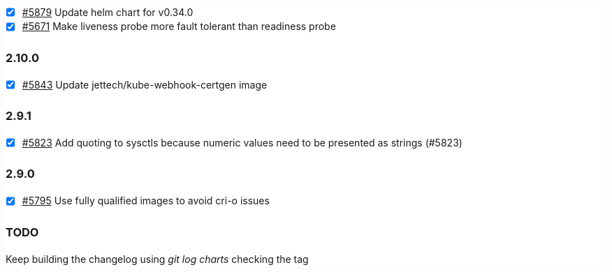 - [X] [#5879](https://github.com/kubernetes/nginx-ingress/pull/5879) Update helm chart for v0.34.0
- [X] [#5671](https://github.com/kubernetes/nginx-ingress/pull/5671) Make liveness probe more fault tolerant than readiness probe

### 2.10.0

- [X] [#5843](https://github.com/kubernetes/nginx-ingress/pull/5843) Update jettech/kube-webhook-certgen image

### 2.9.1

- [X] [#5823](https://github.com/kubernetes/nginx-ingress/pull/5823) Add quoting to sysctls because numeric values need to be presented as strings (#5823)

### 2.9.0

- [X] [#5795](https://github.com/kubernetes/nginx-ingress/pull/5795) Use fully qualified images to avoid cri-o issues


### TODO

Keep building the changelog using *git log charts* checking the tag
